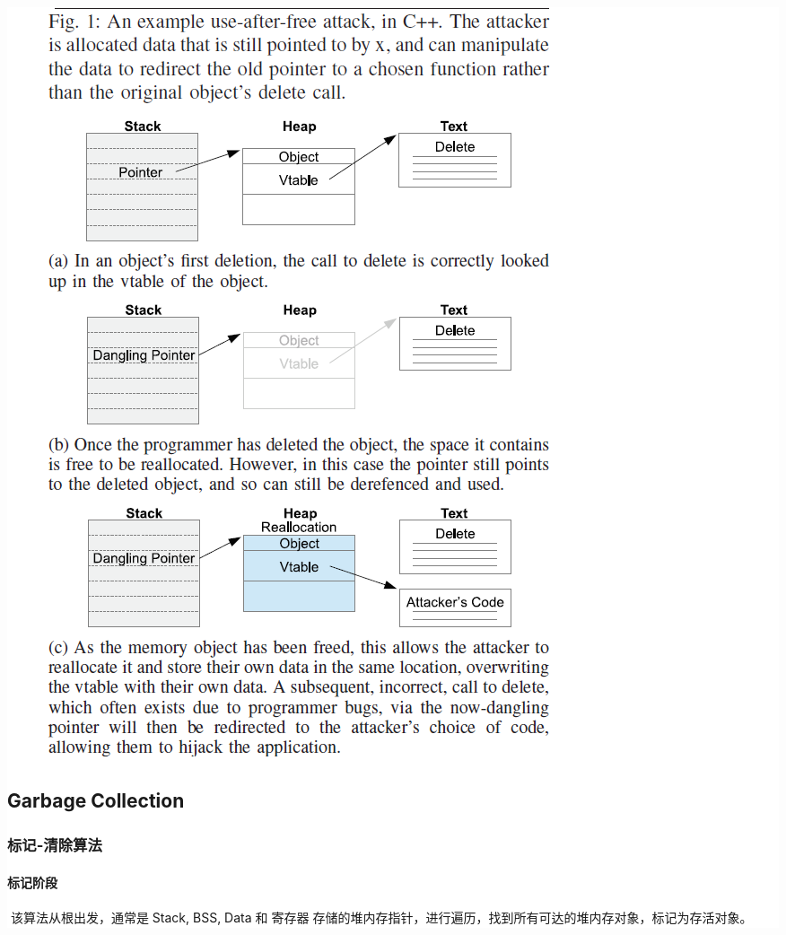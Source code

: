 ![image-20200608130149436](/images/2020-06-09/image-20200608130149436.png)

## Garbage Collection

### 标记-清除算法

#### 	标记阶段

​		该算法从根出发，通常是 Stack, BSS, Data 和 寄存器 存储的堆内存指针，进行遍历，找到所有可达的堆内存对象，标记为存活对象。
